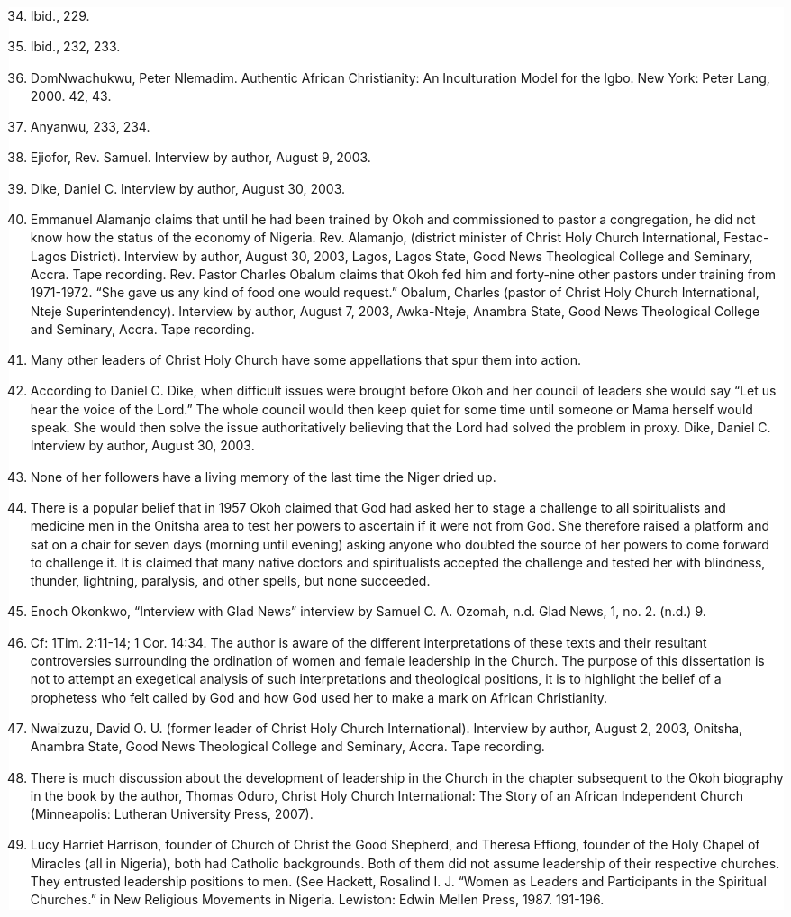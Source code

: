 34. Ibid., 229.

35. Ibid., 232, 233.

36. DomNwachukwu, Peter Nlemadim. Authentic African Christianity: An Inculturation
Model for the Igbo. New York: Peter Lang, 2000. 42, 43.

37. Anyanwu, 233, 234.

38. Ejiofor, Rev. Samuel. Interview by author, August 9, 2003.

39. Dike, Daniel C. Interview by author, August 30, 2003.

40. Emmanuel Alamanjo claims that until he had been trained by Okoh and commissioned to pastor a congregation, he did not know how the status of the economy of Nigeria. Rev. Alamanjo, (district minister of Christ Holy Church International, Festac- Lagos District). Interview by author, August 30, 2003, Lagos, Lagos State, Good News Theological College and Seminary, Accra. Tape recording.
Rev. Pastor Charles Obalum claims that Okoh fed him and forty-nine other pastors under training from 1971-1972. “She gave us any kind of food one would request.” Obalum, Charles (pastor of Christ Holy Church International, Nteje Superintendency). Interview by author, August 7, 2003, Awka-Nteje, Anambra State, Good News Theological College and Seminary, Accra. Tape recording.

41. Many other leaders of Christ Holy Church have some appellations that spur them into action.

42. According to Daniel C. Dike, when difficult issues were brought before Okoh and her council of leaders she would say “Let us hear the voice of the Lord.” The whole council would then keep quiet for some time until someone or Mama herself would speak. She would then solve the issue authoritatively believing that the Lord had solved the problem in proxy. Dike, Daniel C. Interview by author, August 30, 2003.

43. None of her followers have a living memory of the last time the Niger dried up.

44. There is a popular belief that in 1957 Okoh claimed that God had asked her to stage a challenge to all spiritualists and medicine men in the Onitsha area to test her powers to ascertain if it were not from God. She therefore raised a platform and sat on a chair for seven days (morning until evening) asking anyone who doubted the source of her powers to come forward to challenge it. It is claimed that many native doctors and spiritualists accepted the challenge and tested her with blindness, thunder, lightning, paralysis, and other spells, but none succeeded.

45. Enoch Okonkwo, “Interview with Glad News” interview by Samuel O. A. Ozomah, n.d. Glad News, 1, no. 2. (n.d.) 9.

46. Cf: 1Tim. 2:11-14; 1 Cor. 14:34. The author is aware of the different interpretations of these texts and their resultant controversies surrounding the ordination of women and female leadership in the Church. The purpose of this dissertation is not to attempt an exegetical analysis of such interpretations and theological positions, it is to highlight the belief of a prophetess who felt called by God and how God used her to make a mark on African Christianity.

47. Nwaizuzu, David O. U. (former leader of Christ Holy Church International). Interview by author, August 2, 2003, Onitsha, Anambra State, Good News Theological College and Seminary, Accra. Tape recording.

48. There is much discussion about the development of leadership in the Church in the chapter subsequent to the Okoh biography in the book by the author, Thomas Oduro, Christ Holy Church International: The Story of an African Independent Church (Minneapolis: Lutheran University Press, 2007).

49. Lucy Harriet Harrison, founder of Church of Christ the Good Shepherd, and Theresa Effiong, founder of the Holy Chapel of Miracles (all in Nigeria), both had Catholic backgrounds. Both of them did not assume leadership of their respective churches. They entrusted leadership positions to men. (See Hackett, Rosalind I. J. “Women as Leaders and Participants in the Spiritual Churches.” in New Religious Movements in Nigeria. Lewiston: Edwin Mellen Press, 1987. 191-196.

